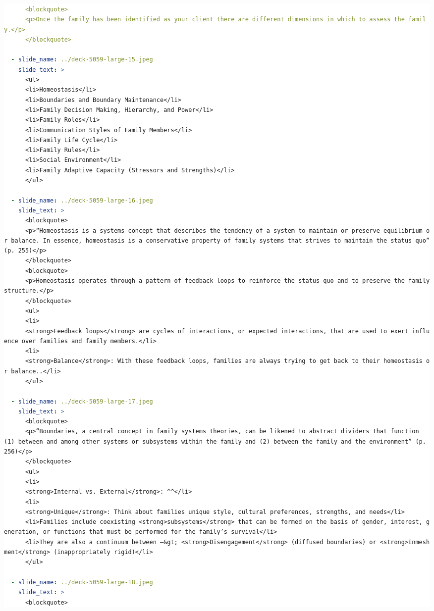 ```yaml
      <blockquote>
      <p>Once the family has been identified as your client there are different dimensions in which to assess the family.</p>
      </blockquote>
      
  - slide_name: ../deck-5059-large-15.jpeg
    slide_text: >
      <ul>
      <li>Homeostasis</li>
      <li>Boundaries and Boundary Maintenance</li>
      <li>Family Decision Making, Hierarchy, and Power</li>
      <li>Family Roles</li>
      <li>Communication Styles of Family Members</li>
      <li>Family Life Cycle</li>
      <li>Family Rules</li>
      <li>Social Environment</li>
      <li>Family Adaptive Capacity (Stressors and Strengths)</li>
      </ul>
      
  - slide_name: ../deck-5059-large-16.jpeg
    slide_text: >
      <blockquote>
      <p>“Homeostasis is a systems concept that describes the tendency of a system to maintain or preserve equilibrium or balance. In essence, homeostasis is a conservative property of family systems that strives to maintain the status quo” (p. 255)</p>
      </blockquote>
      <blockquote>
      <p>Homeostasis operates through a pattern of feedback loops to reinforce the status quo and to preserve the family structure.</p>
      </blockquote>
      <ul>
      <li>
      <strong>Feedback loops</strong> are cycles of interactions, or expected interactions, that are used to exert influence over families and family members.</li>
      <li>
      <strong>Balance</strong>: With these feedback loops, families are always trying to get back to their homeostasis or balance..</li>
      </ul>
      
  - slide_name: ../deck-5059-large-17.jpeg
    slide_text: >
      <blockquote>
      <p>“Boundaries, a central concept in family systems theories, can be likened to abstract dividers that function (1) between and among other systems or subsystems within the family and (2) between the family and the environment” (p. 256)</p>
      </blockquote>
      <ul>
      <li>
      <strong>Internal vs. External</strong>: ^^</li>
      <li>
      <strong>Unique</strong>: Think about families unique style, cultural preferences, strengths, and needs</li>
      <li>Families include coexisting <strong>subsystems</strong> that can be formed on the basis of gender, interest, generation, or functions that must be performed for the family’s survival</li>
      <li>They are also a continuum between —&gt; <strong>Disengagement</strong> (diffused boundaries) or <strong>Enmeshment</strong> (inappropriately rigid)</li>
      </ul>
      
  - slide_name: ../deck-5059-large-18.jpeg
    slide_text: >
      <blockquote>
```
